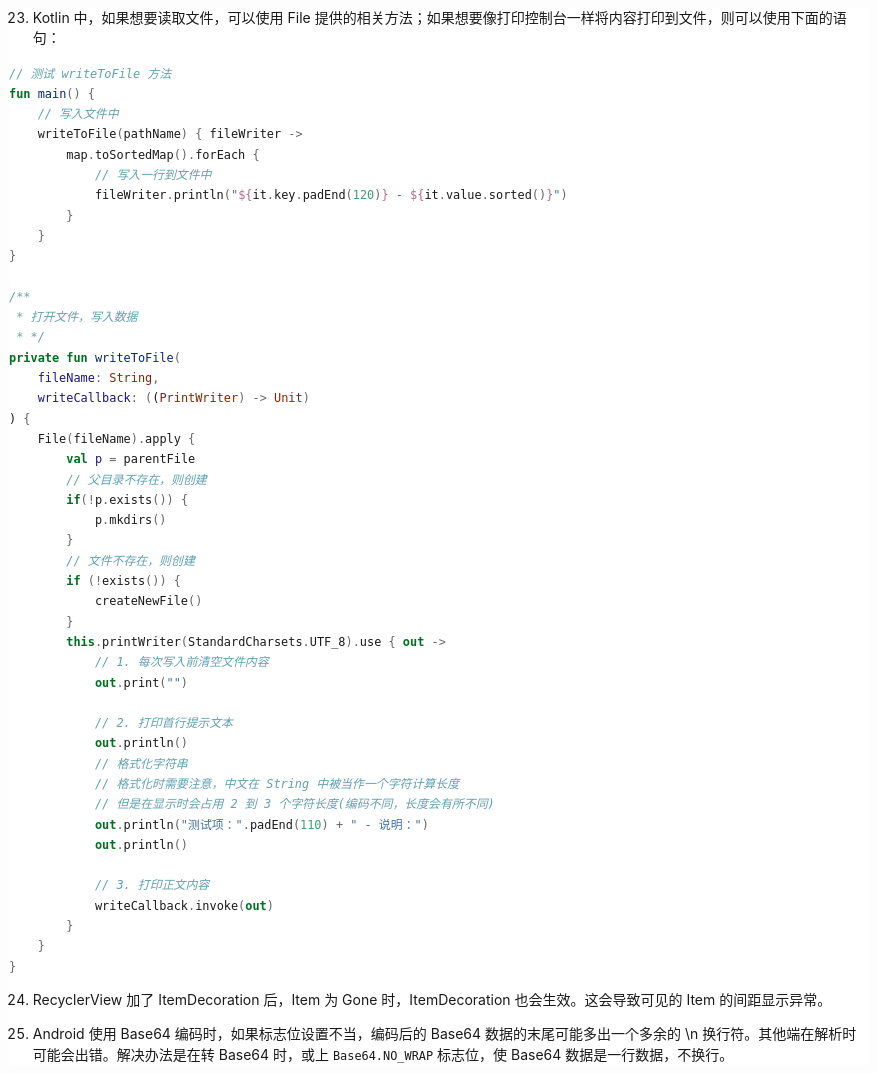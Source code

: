 23. Kotlin 中，如果想要读取文件，可以使用 File 提供的相关方法；如果想要像打印控制台一样将内容打印到文件，则可以使用下面的语句：

```kotlin
// 测试 writeToFile 方法
fun main() {
    // 写入文件中
    writeToFile(pathName) { fileWriter ->
        map.toSortedMap().forEach {
            // 写入一行到文件中
            fileWriter.println("${it.key.padEnd(120)} - ${it.value.sorted()}")
        }
    }
}

/**
 * 打开文件，写入数据
 * */
private fun writeToFile(
    fileName: String, 
    writeCallback: ((PrintWriter) -> Unit)
) {
    File(fileName).apply {
        val p = parentFile
        // 父目录不存在，则创建
        if(!p.exists()) {
            p.mkdirs()
        }
        // 文件不存在，则创建
        if (!exists()) {
            createNewFile()
        }
        this.printWriter(StandardCharsets.UTF_8).use { out ->
            // 1. 每次写入前清空文件内容
            out.print("")
                                                      
            // 2. 打印首行提示文本
            out.println()
            // 格式化字符串
            // 格式化时需要注意，中文在 String 中被当作一个字符计算长度
            // 但是在显示时会占用 2 到 3 个字符长度(编码不同，长度会有所不同)
            out.println("测试项：".padEnd(110) + " - 说明：")
            out.println()
                                                      
            // 3. 打印正文内容
            writeCallback.invoke(out)
        }
    }
}
```

24. RecyclerView 加了 ItemDecoration 后，Item 为 Gone 时，ItemDecoration 也会生效。这会导致可见的 Item 的间距显示异常。

25. Android 使用 Base64 编码时，如果标志位设置不当，编码后的 Base64 数据的末尾可能多出一个多余的 \n 换行符。其他端在解析时可能会出错。解决办法是在转 Base64 时，或上 `Base64.NO_WRAP` 标志位，使 Base64 数据是一行数据，不换行。
